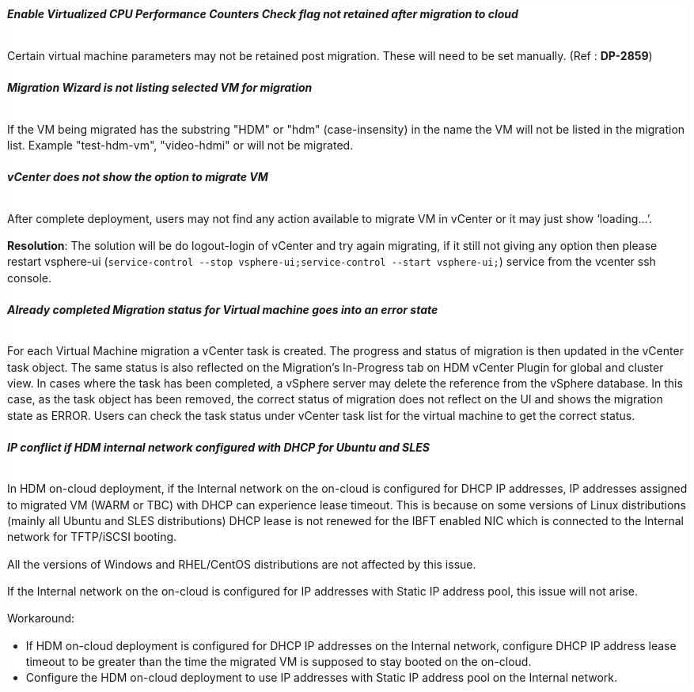 
###### **Enable Virtualized CPU Performance Counters Check flag not retained after migration to cloud**

Certain virtual machine parameters may not be retained post migration. These will need to be set manually. (Ref : **DP-2859**)

###### **Migration Wizard is not listing selected VM for migration**

If the VM being migrated has the substring "HDM" or "hdm" (case-insensity) in the name the VM will not be listed in the migration list. Example "test-hdm-vm", "video-hdmi" or  will not be 
migrated.

###### **vCenter does not show the option to migrate VM**

After complete deployment, users may not find any action available to migrate VM in vCenter or it may just show ‘loading...’. 

**Resolution**: The solution will be do logout-login of vCenter and try again migrating, if it still not giving any option then please restart vsphere-ui (`service-control --stop vsphere-ui;service-control --start vsphere-ui;`)  service from the vcenter ssh console.


###### **Already completed Migration status for Virtual machine goes into an error state**

For each Virtual Machine migration a vCenter task is created. The progress and status of migration is then updated in the vCenter task object. The same status is also reflected on the Migration’s In-Progress tab on HDM vCenter Plugin for global and cluster view. In cases where the task has been completed, a vSphere server may delete the reference from the vSphere database. In this case, as the task object has been removed, the correct status of migration does not reflect on the UI and shows the migration state as ERROR. Users can check the task status under vCenter task list for the virtual machine to get the correct status.


###### **IP conflict if HDM internal network configured with DHCP for Ubuntu and SLES**

In HDM on-cloud deployment, if the Internal network on the on-cloud is configured for DHCP IP addresses, IP addresses assigned to migrated VM (WARM or TBC) with DHCP can experience lease timeout. This is because on some versions of Linux distributions (mainly all Ubuntu and SLES distributions) DHCP lease is not renewed for the IBFT enabled NIC which is connected to the Internal network for TFTP/iSCSI booting. 

All the versions of Windows and RHEL/CentOS distributions are not affected by this issue.

If the Internal network on the on-cloud is configured for IP addresses with Static IP address pool, this issue will not arise.

Workaround:



*   If HDM on-cloud deployment is configured for DHCP IP addresses on the Internal network, configure DHCP IP address lease timeout to be greater than the time the migrated VM is supposed to stay booted on the on-cloud.
*   Configure the HDM on-cloud deployment to use IP addresses with Static IP address pool on the Internal network.
